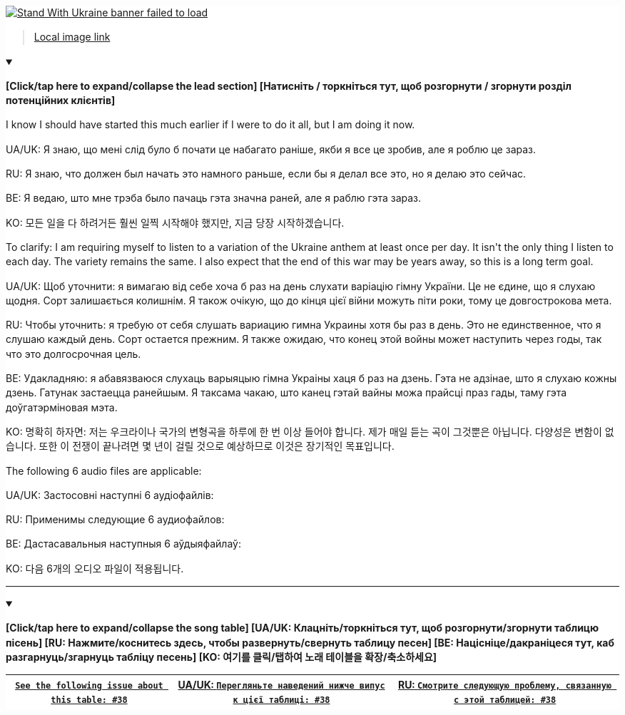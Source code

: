 [![Stand With Ukraine banner failed to load](https://raw.githubusercontent.com/vshymanskyy/StandWithUkraine/main/banner2-direct.svg)](https://savelife.in.ua/en/)

> [Local image link](/Graphics/Ukraine/StandWithUkraine/banner2-direct.svg)

<details open><summary><p><b>[Click/tap here to expand/collapse the lead section] [Натисніть / торкніться тут, щоб розгорнути / згорнути розділ потенційних клієнтів]</b></p></summary>

I know I should have started this much earlier if I were to do it all, but I am doing it now.

UA/UK: Я знаю, що мені слід було б почати це набагато раніше, якби я все це зробив, але я роблю це зараз.

RU: Я знаю, что должен был начать это намного раньше, если бы я делал все это, но я делаю это сейчас.

BE: Я ведаю, што мне трэба было пачаць гэта значна раней, але я раблю гэта зараз.

KO: 모든 일을 다 하려거든 훨씬 일찍 시작해야 했지만, 지금 당장 시작하겠습니다.

To clarify: I am requiring myself to listen to a variation of the Ukraine anthem at least once per day. It isn't the only thing I listen to each day. The variety remains the same. I also expect that the end of this war may be years away, so this is a long term goal.

UA/UK: Щоб уточнити: я вимагаю від себе хоча б раз на день слухати варіацію гімну України. Це не єдине, що я слухаю щодня. Сорт залишається колишнім. Я також очікую, що до кінця цієї війни можуть піти роки, тому це довгострокова мета.

RU: Чтобы уточнить: я требую от себя слушать вариацию гимна Украины хотя бы раз в день. Это не единственное, что я слушаю каждый день. Сорт остается прежним. Я также ожидаю, что конец этой войны может наступить через годы, так что это долгосрочная цель.

BE: Удакладняю: я абавязваюся слухаць варыяцыю гімна Украіны хаця б раз на дзень. Гэта не адзінае, што я слухаю кожны дзень. Гатунак застаецца ранейшым. Я таксама чакаю, што канец гэтай вайны можа прайсці праз гады, таму гэта доўгатэрміновая мэта.

KO: 명확히 하자면: 저는 우크라이나 국가의 변형곡을 하루에 한 번 이상 들어야 합니다. 제가 매일 듣는 곡이 그것뿐은 아닙니다. 다양성은 변함이 없습니다. 또한 이 전쟁이 끝나려면 몇 년이 걸릴 것으로 예상하므로 이것은 장기적인 목표입니다.

The following 6 audio files are applicable:

UA/UK: Застосовні наступні 6 аудіофайлів:

RU: Применимы следующие 6 аудиофайлов:

BE: Дастасавальныя наступныя 6 аўдыяфайлаў:

KO: 다음 6개의 오디오 파일이 적용됩니다.

</details>

---

<details open><summary><p><b>[Click/tap here to expand/collapse the song table] [UA/UK: Клацніть/торкніться тут, щоб розгорнути/згорнути таблицю пісень] [RU: Нажмите/коснитесь здесь, чтобы развернуть/свернуть таблицу песен] [BE: Націсніце/дакраніцеся тут, каб разгарнуць/згарнуць табліцу песень] [KO: 여기를 클릭/탭하여 노래 테이블을 확장/축소하세요]</b></p></summary>

| [`See the following issue about this table: #38`](https://github.com/seanpm2001/SeansAudioDB/issues/38/) | [UA/UK: `Перегляньте наведений нижче випуск цієї таблиці: #38`](https://github.com/seanpm2001/SeansAudioDB/issues/38/) | [RU: `Смотрите следующую проблему, связанную с этой таблицей: #38`](https://github.com/seanpm2001/SeansAudioDB/issues/38/)  |
|---|---|---|
